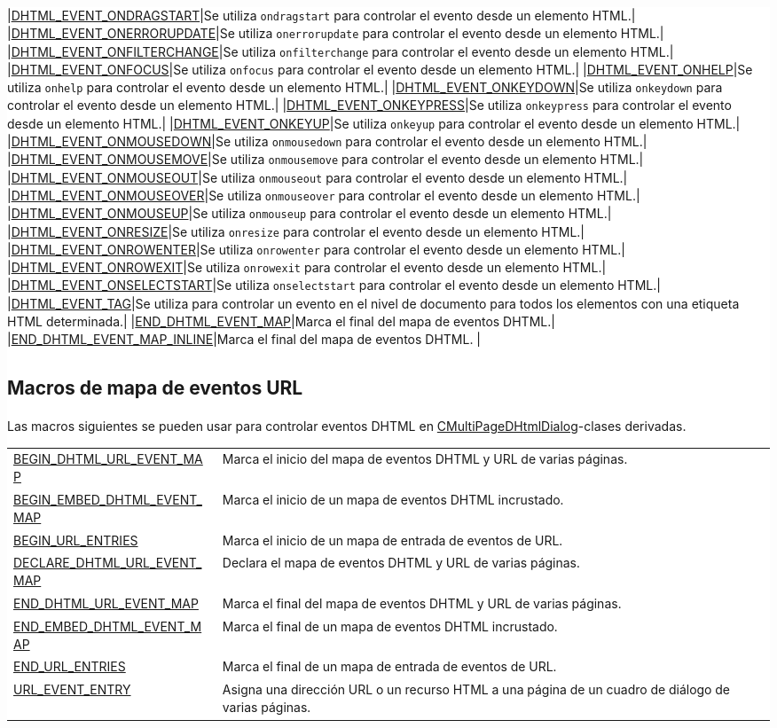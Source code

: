|[DHTML_EVENT_ONDRAGSTART](#dhtml_event_ondragstart)|Se utiliza `ondragstart` para controlar el evento desde un elemento HTML.|
|[DHTML_EVENT_ONERRORUPDATE](#dhtml_event_onerrorupdate)|Se utiliza `onerrorupdate` para controlar el evento desde un elemento HTML.|
|[DHTML_EVENT_ONFILTERCHANGE](#dhtml_event_onfilterchange)|Se utiliza `onfilterchange` para controlar el evento desde un elemento HTML.|
|[DHTML_EVENT_ONFOCUS](#dhtml_event_onfocus)|Se utiliza `onfocus` para controlar el evento desde un elemento HTML.|
|[DHTML_EVENT_ONHELP](#dhtml_event_onhelp)|Se utiliza `onhelp` para controlar el evento desde un elemento HTML.|
|[DHTML_EVENT_ONKEYDOWN](#dhtml_event_onkeydown)|Se utiliza `onkeydown` para controlar el evento desde un elemento HTML.|
|[DHTML_EVENT_ONKEYPRESS](#dhtml_event_onkeypress)|Se utiliza `onkeypress` para controlar el evento desde un elemento HTML.|
|[DHTML_EVENT_ONKEYUP](#dhtml_event_onkeyup)|Se utiliza `onkeyup` para controlar el evento desde un elemento HTML.|
|[DHTML_EVENT_ONMOUSEDOWN](#dhtml_event_onmousedown)|Se utiliza `onmousedown` para controlar el evento desde un elemento HTML.|
|[DHTML_EVENT_ONMOUSEMOVE](#dhtml_event_onmousemove)|Se utiliza `onmousemove` para controlar el evento desde un elemento HTML.|
|[DHTML_EVENT_ONMOUSEOUT](#dhtml_event_onmouseout)|Se utiliza `onmouseout` para controlar el evento desde un elemento HTML.|
|[DHTML_EVENT_ONMOUSEOVER](#dhtml_event_onmouseover)|Se utiliza `onmouseover` para controlar el evento desde un elemento HTML.|
|[DHTML_EVENT_ONMOUSEUP](#dhtml_event_onmouseup)|Se utiliza `onmouseup` para controlar el evento desde un elemento HTML.|
|[DHTML_EVENT_ONRESIZE](#dhtml_event_onresize)|Se utiliza `onresize` para controlar el evento desde un elemento HTML.|
|[DHTML_EVENT_ONROWENTER](#dhtml_event_onrowenter)|Se utiliza `onrowenter` para controlar el evento desde un elemento HTML.|
|[DHTML_EVENT_ONROWEXIT](#dhtml_event_onrowexit)|Se utiliza `onrowexit` para controlar el evento desde un elemento HTML.|
|[DHTML_EVENT_ONSELECTSTART](#dhtml_event_onselectstart)|Se utiliza `onselectstart` para controlar el evento desde un elemento HTML.|
|[DHTML_EVENT_TAG](#dhtml_event_tag)|Se utiliza para controlar un evento en el nivel de documento para todos los elementos con una etiqueta HTML determinada.|
|[END_DHTML_EVENT_MAP](#end_dhtml_event_map)|Marca el final del mapa de eventos DHTML.|
|[END_DHTML_EVENT_MAP_INLINE](#end_dhtml_event_map_inline)|Marca el final del mapa de eventos DHTML. |

## <a name="url-event-map-macros"></a>Macros de mapa de eventos URL

Las macros siguientes se pueden usar para controlar eventos DHTML en [CMultiPageDHtmlDialog](../../mfc/reference/cmultipagedhtmldialog-class.md)-clases derivadas.

|||
|-|-|
|[BEGIN_DHTML_URL_EVENT_MAP](#begin_dhtml_url_event_map)|Marca el inicio del mapa de eventos DHTML y URL de varias páginas.|
|[BEGIN_EMBED_DHTML_EVENT_MAP](#begin_embed_dhtml_event_map)|Marca el inicio de un mapa de eventos DHTML incrustado.|
|[BEGIN_URL_ENTRIES](#begin_url_entries)|Marca el inicio de un mapa de entrada de eventos de URL.|
|[DECLARE_DHTML_URL_EVENT_MAP](#declare_dhtml_url_event_map)|Declara el mapa de eventos DHTML y URL de varias páginas.|
|[END_DHTML_URL_EVENT_MAP](#end_dhtml_url_event_map)|Marca el final del mapa de eventos DHTML y URL de varias páginas.|
|[END_EMBED_DHTML_EVENT_MAP](#end_embed_dhtml_event_map)|Marca el final de un mapa de eventos DHTML incrustado.|
|[END_URL_ENTRIES](#end_url_entries)|Marca el final de un mapa de entrada de eventos de URL.|
|[URL_EVENT_ENTRY](#url_event_entry)|Asigna una dirección URL o un recurso HTML a una página de un cuadro de diálogo de varias páginas.|
